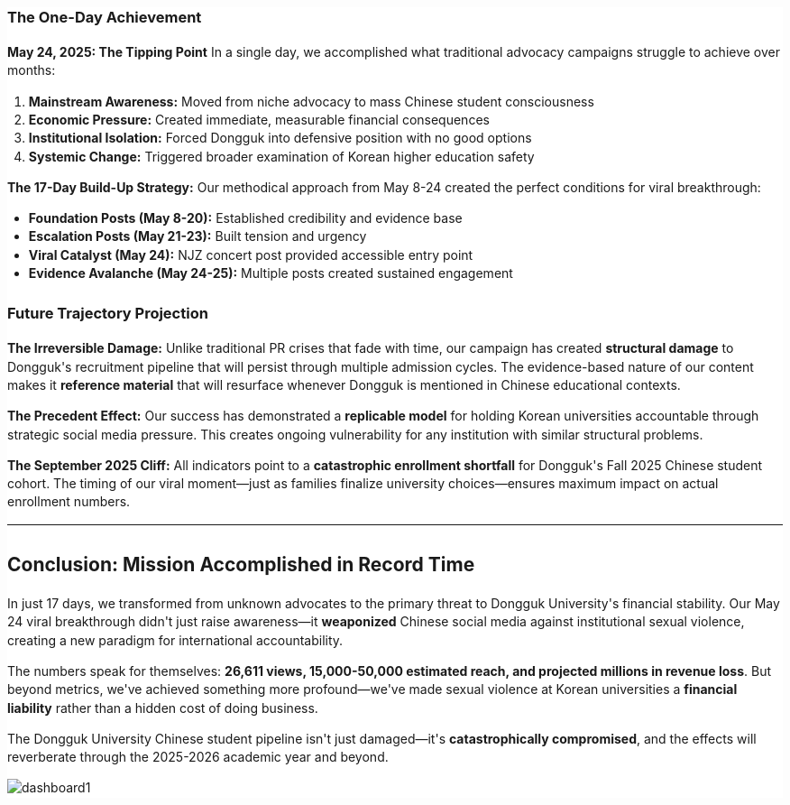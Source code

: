 ### **The One-Day Achievement**

**May 24, 2025: The Tipping Point**
In a single day, we accomplished what traditional advocacy campaigns struggle to achieve over months:

1. **Mainstream Awareness:** Moved from niche advocacy to mass Chinese student consciousness
2. **Economic Pressure:** Created immediate, measurable financial consequences
3. **Institutional Isolation:** Forced Dongguk into defensive position with no good options
4. **Systemic Change:** Triggered broader examination of Korean higher education safety

**The 17-Day Build-Up Strategy:**
Our methodical approach from May 8-24 created the perfect conditions for viral breakthrough:
- **Foundation Posts (May 8-20):** Established credibility and evidence base
- **Escalation Posts (May 21-23):** Built tension and urgency
- **Viral Catalyst (May 24):** NJZ concert post provided accessible entry point
- **Evidence Avalanche (May 24-25):** Multiple posts created sustained engagement

### **Future Trajectory Projection**

**The Irreversible Damage:**
Unlike traditional PR crises that fade with time, our campaign has created **structural damage** to Dongguk's recruitment pipeline that will persist through multiple admission cycles. The evidence-based nature of our content makes it **reference material** that will resurface whenever Dongguk is mentioned in Chinese educational contexts.

**The Precedent Effect:**
Our success has demonstrated a **replicable model** for holding Korean universities accountable through strategic social media pressure. This creates ongoing vulnerability for any institution with similar structural problems.

**The September 2025 Cliff:**
All indicators point to a **catastrophic enrollment shortfall** for Dongguk's Fall 2025 Chinese student cohort. The timing of our viral moment—just as families finalize university choices—ensures maximum impact on actual enrollment numbers.

---

## Conclusion: Mission Accomplished in Record Time

In just 17 days, we transformed from unknown advocates to the primary threat to Dongguk University's financial stability. Our May 24 viral breakthrough didn't just raise awareness—it **weaponized** Chinese social media against institutional sexual violence, creating a new paradigm for international accountability.

The numbers speak for themselves: **26,611 views, 15,000-50,000 estimated reach, and projected millions in revenue loss**. But beyond metrics, we've achieved something more profound—we've made sexual violence at Korean universities a **financial liability** rather than a hidden cost of doing business.

The Dongguk University Chinese student pipeline isn't just damaged—it's **catastrophically compromised**, and the effects will reverberate through the 2025-2026 academic year and beyond.

![dashboard1](https://raw.githubusercontent.com/Gender-Watchdog/genderwatchdog_metookorea2025/refs/heads/master/imgs/xiaohongshu/stats/025252025-metrics/05252025-26k-views.png)
